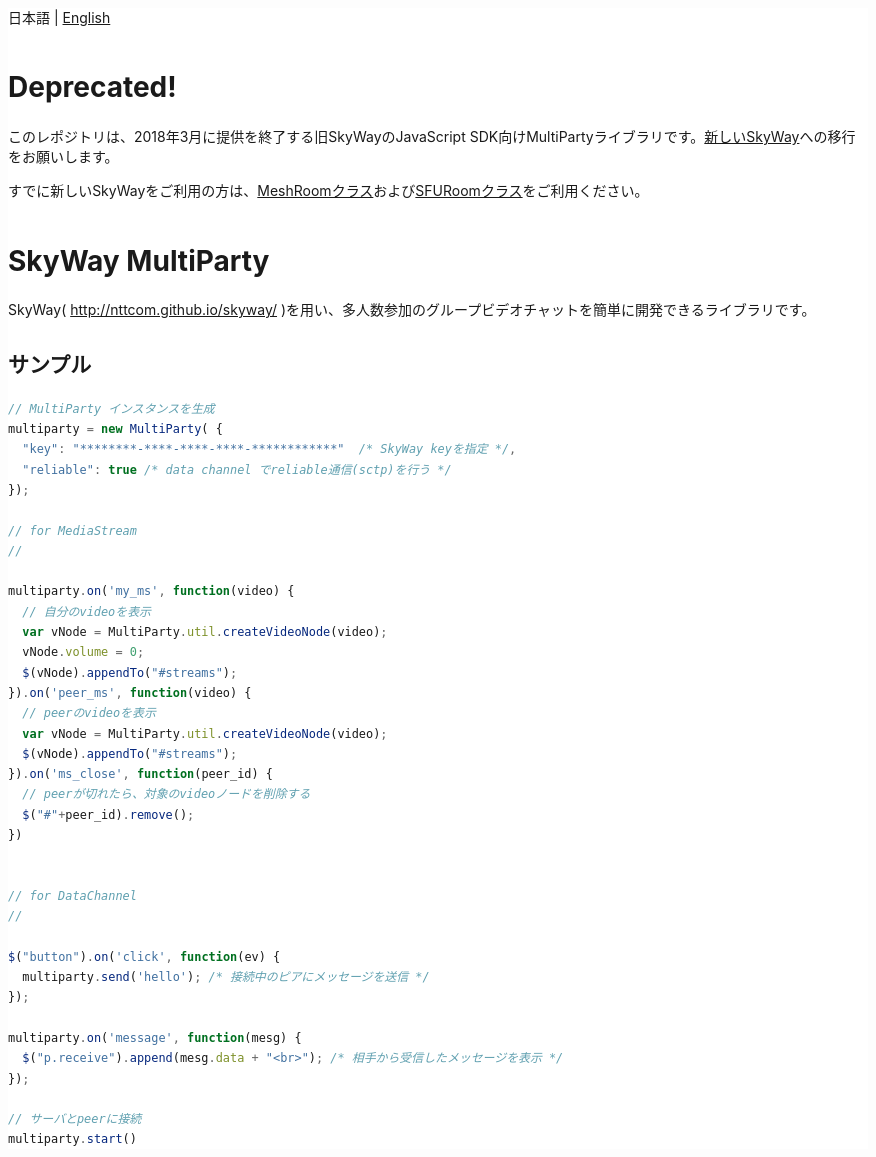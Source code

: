 日本語 | [English](https://github.com/nttcom/SkyWay-MultiParty/blob/master/README.md)

# Deprecated!

このレポジトリは、2018年3月に提供を終了する旧SkyWayのJavaScript SDK向けMultiPartyライブラリです。[新しいSkyWay](https://webrtc.ecl.ntt.com/?origin=skyway)への移行をお願いします。

すでに新しいSkyWayをご利用の方は、[MeshRoomクラス](https://webrtc.ecl.ntt.com/js-reference/MeshRoom.html)および[SFURoomクラス](https://webrtc.ecl.ntt.com/js-reference/SFURoom.html)をご利用ください。

# SkyWay MultiParty

SkyWay( http://nttcom.github.io/skyway/ )を用い、多人数参加のグループビデオチャットを簡単に開発できるライブラリです。

## サンプル

```javascript
// MultiParty インスタンスを生成
multiparty = new MultiParty( {
  "key": "********-****-****-****-************"  /* SkyWay keyを指定 */,
  "reliable": true /* data channel でreliable通信(sctp)を行う */
});

// for MediaStream
//

multiparty.on('my_ms', function(video) {
  // 自分のvideoを表示
  var vNode = MultiParty.util.createVideoNode(video);
  vNode.volume = 0;
  $(vNode).appendTo("#streams");
}).on('peer_ms', function(video) {
  // peerのvideoを表示
  var vNode = MultiParty.util.createVideoNode(video);
  $(vNode).appendTo("#streams");
}).on('ms_close', function(peer_id) {
  // peerが切れたら、対象のvideoノードを削除する
  $("#"+peer_id).remove();
})


// for DataChannel
//

$("button").on('click', function(ev) {
  multiparty.send('hello'); /* 接続中のピアにメッセージを送信 */
});

multiparty.on('message', function(mesg) {
  $("p.receive").append(mesg.data + "<br>"); /* 相手から受信したメッセージを表示 */
});

// サーバとpeerに接続
multiparty.start()
```
